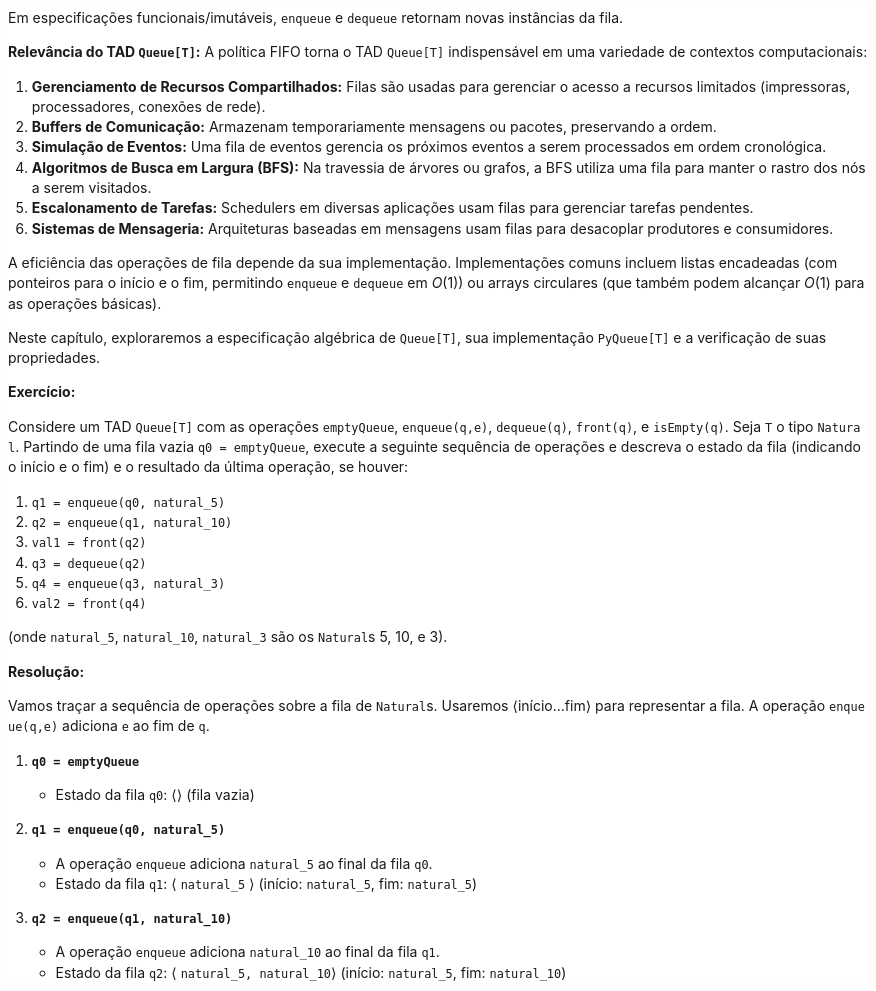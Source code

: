 Em especificações funcionais/imutáveis, `enqueue` e `dequeue` retornam novas instâncias da fila.

**Relevância do TAD `Queue[T]`:**
A política FIFO torna o TAD `Queue[T]` indispensável em uma variedade de contextos computacionais:

1.  **Gerenciamento de Recursos Compartilhados:** Filas são usadas para gerenciar o acesso a recursos limitados (impressoras, processadores, conexões de rede).
2.  **Buffers de Comunicação:** Armazenam temporariamente mensagens ou pacotes, preservando a ordem.
3.  **Simulação de Eventos:** Uma fila de eventos gerencia os próximos eventos a serem processados em ordem cronológica.
4.  **Algoritmos de Busca em Largura (BFS):** Na travessia de árvores ou grafos, a BFS utiliza uma fila para manter o rastro dos nós a serem visitados.
5.  **Escalonamento de Tarefas:** Schedulers em diversas aplicações usam filas para gerenciar tarefas pendentes.
6.  **Sistemas de Mensageria:** Arquiteturas baseadas em mensagens usam filas para desacoplar produtores e consumidores.

A eficiência das operações de fila depende da sua implementação. Implementações comuns incluem listas encadeadas (com ponteiros para o início e o fim, permitindo `enqueue` e `dequeue` em $O(1)$) ou arrays circulares (que também podem alcançar $O(1)$ para as operações básicas).

Neste capítulo, exploraremos a especificação algébrica de `Queue[T]`, sua implementação `PyQueue[T]` e a verificação de suas propriedades.

**Exercício:**

Considere um TAD `Queue[T]` com as operações `emptyQueue`, `enqueue(q,e)`, `dequeue(q)`, `front(q)`, e `isEmpty(q)`. Seja `T` o tipo `Natural`. Partindo de uma fila vazia `q0 = emptyQueue`, execute a seguinte sequência de operações e descreva o estado da fila (indicando o início e o fim) e o resultado da última operação, se houver:
1.  `q1 = enqueue(q0, natural_5)`
2.  `q2 = enqueue(q1, natural_10)`
3.  `val1 = front(q2)`
4.  `q3 = dequeue(q2)`
5.  `q4 = enqueue(q3, natural_3)`
6.  `val2 = front(q4)`

(onde `natural_5`, `natural_10`, `natural_3` são os `Natural`s 5, 10, e 3).

**Resolução:**

Vamos traçar a sequência de operações sobre a fila de `Natural`s. Usaremos $\langle \text{início} \ldots \text{fim} \rangle$ para representar a fila. A operação `enqueue(q,e)` adiciona `e` ao fim de `q`.

1.  **`q0 = emptyQueue`**
    *   Estado da fila `q0`: $\langle \rangle$ (fila vazia)

2.  **`q1 = enqueue(q0, natural_5)`**
    *   A operação `enqueue` adiciona `natural_5` ao final da fila `q0`.
    *   Estado da fila `q1`: $\langle$ `natural_5` $\rangle$ (início: `natural_5`, fim: `natural_5`)

3.  **`q2 = enqueue(q1, natural_10)`**
    *   A operação `enqueue` adiciona `natural_10` ao final da fila `q1`.
    *   Estado da fila `q2`: $\langle$ `natural_5, natural_10`$\rangle$ (início: `natural_5`, fim: `natural_10`)
